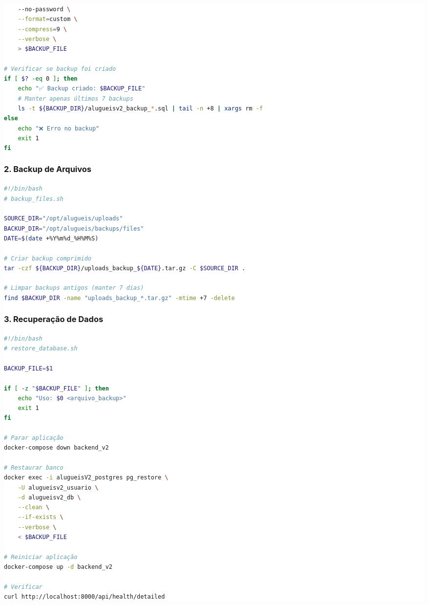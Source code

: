 ```bash
    --no-password \
    --format=custom \
    --compress=9 \
    --verbose \
    > $BACKUP_FILE

# Verificar se backup foi criado
if [ $? -eq 0 ]; then
    echo "✅ Backup criado: $BACKUP_FILE"
    # Manter apenas últimos 7 backups
    ls -t ${BACKUP_DIR}/alugueisv2_backup_*.sql | tail -n +8 | xargs rm -f
else
    echo "❌ Erro no backup"
    exit 1
fi
```

### 2. Backup de Arquivos
```bash
#!/bin/bash
# backup_files.sh

SOURCE_DIR="/opt/alugueis/uploads"
BACKUP_DIR="/opt/alugueis/backups/files"
DATE=$(date +%Y%m%d_%H%M%S)

# Criar backup comprimido
tar -czf ${BACKUP_DIR}/uploads_backup_${DATE}.tar.gz -C $SOURCE_DIR .

# Limpar backups antigos (manter 7 dias)
find $BACKUP_DIR -name "uploads_backup_*.tar.gz" -mtime +7 -delete
```

### 3. Recuperação de Dados
```bash
#!/bin/bash
# restore_database.sh

BACKUP_FILE=$1

if [ -z "$BACKUP_FILE" ]; then
    echo "Uso: $0 <arquivo_backup>"
    exit 1
fi

# Parar aplicação
docker-compose down backend_v2

# Restaurar banco
docker exec -i alugueisV2_postgres pg_restore \
    -U alugueisv2_usuario \
    -d alugueisv2_db \
    --clean \
    --if-exists \
    --verbose \
    < $BACKUP_FILE

# Reiniciar aplicação
docker-compose up -d backend_v2

# Verificar
curl http://localhost:8000/api/health/detailed
```
